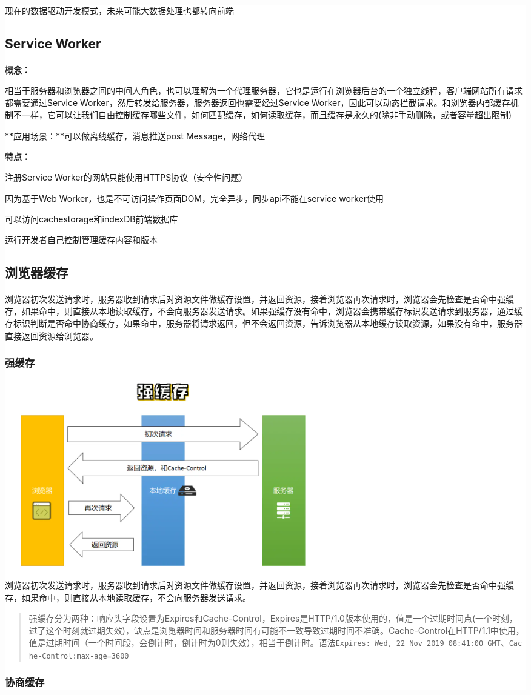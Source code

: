 现在的数据驱动开发模式，未来可能大数据处理也都转向前端

## Service Worker

**概念：**

相当于服务器和浏览器之间的中间人角色，也可以理解为一个代理服务器，它也是运行在浏览器后台的一个独立线程，客户端网站所有请求都需要通过Service Worker，然后转发给服务器，服务器返回也需要经过Service Worker，因此可以动态拦截请求。和浏览器内部缓存机制不一样，它可以让我们自由控制缓存哪些文件，如何匹配缓存，如何读取缓存，而且缓存是永久的(除非手动删除，或者容量超出限制)

**应用场景：**可以做离线缓存，消息推送post Message，网络代理

**特点：**

注册Service Worker的网站只能使用HTTPS协议（安全性问题）

因为基于Web Worker，也是不可访问操作页面DOM，完全异步，同步api不能在service worker使用

可以访问cachestorage和indexDB前端数据库

运行开发者自己控制管理缓存内容和版本

## 浏览器缓存

浏览器初次发送请求时，服务器收到请求后对资源文件做缓存设置，并返回资源，接着浏览器再次请求时，浏览器会先检查是否命中强缓存，如果命中，则直接从本地读取缓存，不会向服务器发送请求。如果强缓存没有命中，浏览器会携带缓存标识发送请求到服务器，通过缓存标识判断是否命中协商缓存，如果命中，服务器将请求返回，但不会返回资源，告诉浏览器从本地缓存读取资源，如果没有命中，服务器直接返回资源给浏览器。

### 强缓存

![image-20220815230503809](../images/image-20220815230503809-1663779220225.png)

浏览器初次发送请求时，服务器收到请求后对资源文件做缓存设置，并返回资源，接着浏览器再次请求时，浏览器会先检查是否命中强缓存，如果命中，则直接从本地读取缓存，不会向服务器发送请求。

> 强缓存分为两种：响应头字段设置为Expires和Cache-Control，Expires是HTTP/1.0版本使用的，值是一个过期时间点(一个时刻，过了这个时刻就过期失效)，缺点是浏览器时间和服务器时间有可能不一致导致过期时间不准确。Cache-Control在HTTP/1.1中使用，值是过期时间（一个时间段，会倒计时，倒计时为0则失效），相当于倒计时。语法`Expires: Wed, 22 Nov 2019 08:41:00 GMT`、`Cache-Control:max-age=3600`

### 协商缓存
